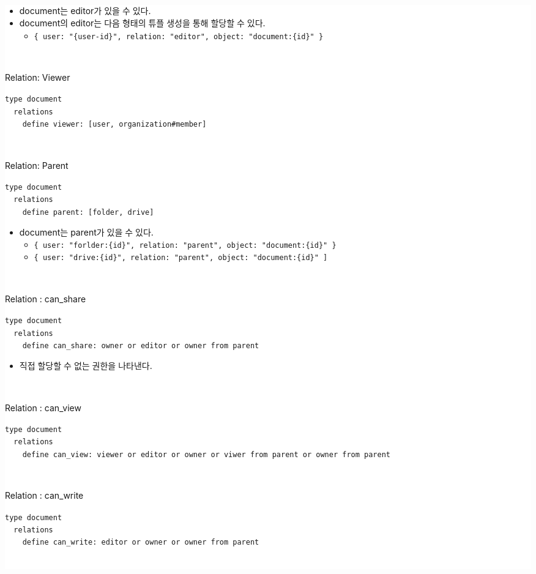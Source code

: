 - document는 editor가 있을 수 있다.
- document의 editor는 다음 형태의 튜플 생성을 통해 할당할 수 있다.
	- `{ user: "{user-id}", relation: "editor", object: "document:{id}" }`

<br/>

Relation: Viewer

```
type document
  relations
    define viewer: [user, organization#member]
```

<br/>

Relation: Parent

```
type document
  relations
    define parent: [folder, drive]
```

- document는 parent가 있을 수 있다.
	- `{ user: "forlder:{id}", relation: "parent", object: "document:{id}" }`
	- `{ user: "drive:{id}", relation: "parent", object: "document:{id}" ]`

<br/>

Relation : can_share

```
type document
  relations
    define can_share: owner or editor or owner from parent
```

- 직접 할당할 수 없는 권한을 나타낸다.

<br/>

Relation : can_view

```
type document
  relations
    define can_view: viewer or editor or owner or viwer from parent or owner from parent
```

<br/>

Relation : can_write

```
type document
  relations
    define can_write: editor or owner or owner from parent
```

<br/>
